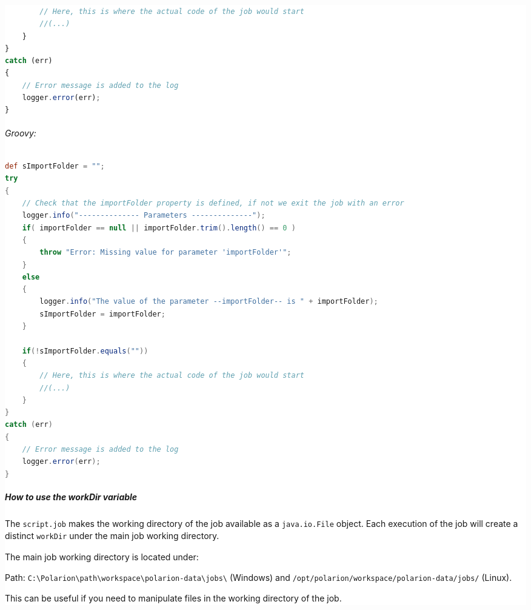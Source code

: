 ```js
		// Here, this is where the actual code of the job would start
		//(...)
	}
}
catch (err)
{
	// Error message is added to the log
	logger.error(err);
}
```
###### Groovy:
```groovy
def sImportFolder = "";
try
{
	// Check that the importFolder property is defined, if not we exit the job with an error
	logger.info("-------------- Parameters --------------");
	if( importFolder == null || importFolder.trim().length() == 0 )
	{
		throw "Error: Missing value for parameter 'importFolder'";
	}
	else
	{
		logger.info("The value of the parameter --importFolder-- is " + importFolder);
		sImportFolder = importFolder;
	}

	if(!sImportFolder.equals(""))
	{
		// Here, this is where the actual code of the job would start
		//(...)
	}
}
catch (err)
{
	// Error message is added to the log
	logger.error(err);
}
```

##### How to use the workDir variable

The `script.job` makes the working directory of the job available as a `java.io.File` object. Each execution of the job will create a distinct `workDir` under the main
job working directory.

The main job working directory is located under:

Path: `C:\Polarion\path\workspace\polarion-data\jobs\` (Windows) and `/opt/polarion/workspace/polarion-data/jobs/` (Linux).

This can be useful if you need to manipulate files in the working directory of the job.
